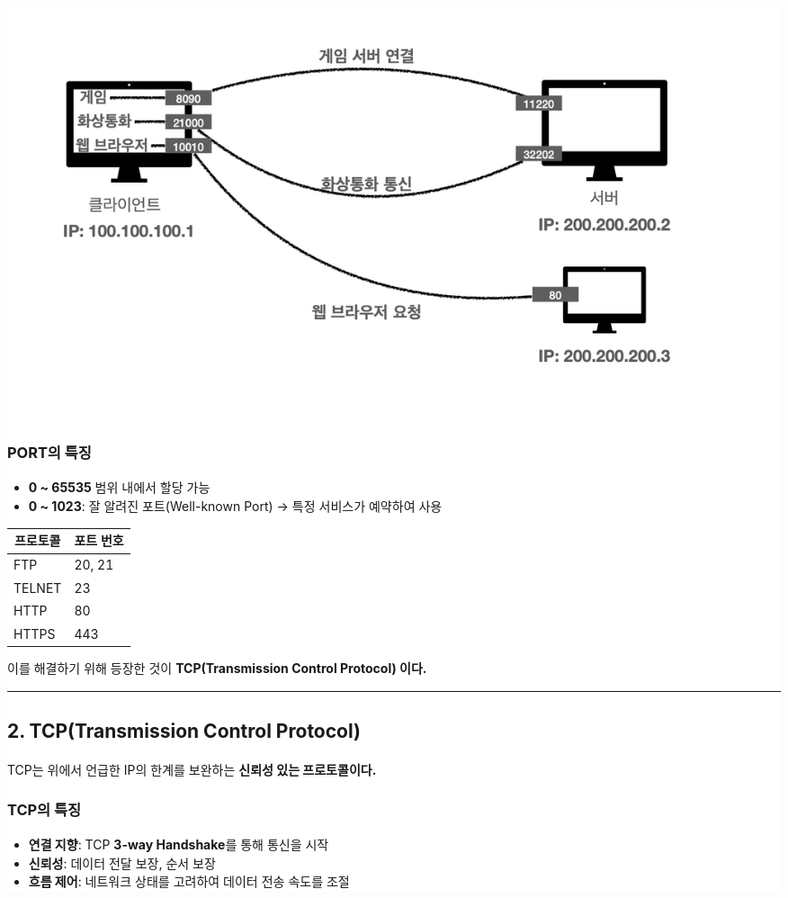 ![image.png](img/2.png)

### PORT의 특징

- **0 ~ 65535** 범위 내에서 할당 가능
- **0 ~ 1023**: 잘 알려진 포트(Well-known Port) → 특정 서비스가 예약하여 사용

| 프로토콜 | 포트 번호 |
| --- | --- |
| FTP | 20, 21 |
| TELNET | 23 |
| HTTP | 80 |
| HTTPS | 443 |
</aside>

이를 해결하기 위해 등장한 것이 **TCP(Transmission Control Protocol) 이다.**

---

## 2. TCP(Transmission Control Protocol)

TCP는 위에서 언급한 IP의 한계를 보완하는 **신뢰성 있는 프로토콜이다.**

### TCP의 특징

- **연결 지향**: TCP **3-way Handshake**를 통해 통신을 시작
- **신뢰성**: 데이터 전달 보장, 순서 보장
- **흐름 제어**: 네트워크 상태를 고려하여 데이터 전송 속도를 조절
